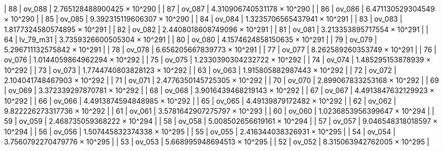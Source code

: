 | 88 | ov_088 | 2.765128488900425 × 10^290 |
| 87 | ov_087 | 4.310906740531178 × 10^290 |
| 86 | ov_086 | 6.471130529304549 × 10^290 |
| 85 | ov_085 | 9.392315119606307 × 10^290 |
| 84 | ov_084 | 1.3235706565437941 × 10^291 |
| 83 | ov_083 | 1.8177324580574895 × 10^291 |
| 82 | ov_082 | 2.4408018608749096 × 10^291 |
| 81 | ov_081 | 3.213353895717554 × 10^291 |
| 64 | lv_79_m31 | 3.7359326600505304 × 10^291 |
| 80 | ov_080 | 4.1574624858150635 × 10^291 |
| 79 | ov_079 | 5.296711132575842 × 10^291 |
| 78 | ov_078 | 6.656205667839773 × 10^291 |
| 77 | ov_077 | 8.262589260353749 × 10^291 |
| 76 | ov_076 | 1.0144059864962294 × 10^292 |
| 75 | ov_075 | 1.2330390304232722 × 10^292 |
| 74 | ov_074 | 1.485295153878939 × 10^292 |
| 73 | ov_073 | 1.7744740803828123 × 10^292 |
| 63 | ov_063 | 1.915805882987443 × 10^292 |
| 72 | ov_072 | 2.104041748467903 × 10^292 |
| 71 | ov_071 | 2.4776350145725305 × 10^292 |
| 70 | ov_070 | 2.899067833253168 × 10^292 |
| 69 | ov_069 | 3.372339297870781 × 10^292 |
| 68 | ov_068 | 3.9016439468219143 × 10^292 |
| 67 | ov_067 | 4.4913847632129923 × 10^292 |
| 66 | ov_066 | 4.4913874594848985 × 10^292 |
| 65 | ov_065 | 4.49139879172482 × 10^292 |
| 62 | ov_062 | 9.822226273317736 × 10^292 |
| 61 | ov_061 | 3.5781642907275797 × 10^293 |
| 60 | ov_060 | 1.0236853956399647 × 10^294 |
| 59 | ov_059 | 2.468735059368222 × 10^294 |
| 58 | ov_058 | 5.008502656619161 × 10^294 |
| 57 | ov_057 | 9.046548318018597 × 10^294 |
| 56 | ov_056 | 1.507445832374338 × 10^295 |
| 55 | ov_055 | 2.416344038326931 × 10^295 |
| 54 | ov_054 | 3.7560792270479776 × 10^295 |
| 53 | ov_053 | 5.668995948694513 × 10^295 |
| 52 | ov_052 | 8.315063942762005 × 10^295 |